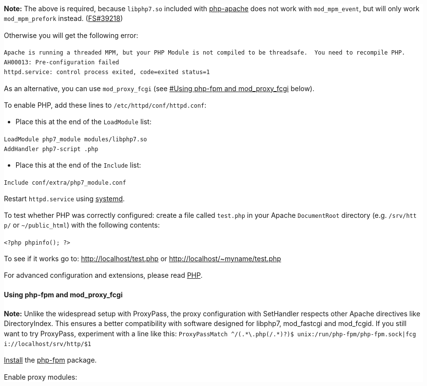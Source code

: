 **Note:** The above is required, because `libphp7.so` included with [php-apache](https://www.archlinux.org/packages/?name=php-apache) does not work with `mod_mpm_event`, but will only work `mod_mpm_prefork` instead. ([FS#39218](https://bugs.archlinux.org/task/39218))

Otherwise you will get the following error:

```
Apache is running a threaded MPM, but your PHP Module is not compiled to be threadsafe.  You need to recompile PHP.
AH00013: Pre-configuration failed
httpd.service: control process exited, code=exited status=1
```
As an alternative, you can use `mod_proxy_fcgi` (see [#Using php-fpm and mod_proxy_fcgi](#Using_php-fpm_and_mod_proxy_fcgi) below).

To enable PHP, add these lines to `/etc/httpd/conf/httpd.conf`:

*   Place this at the end of the `LoadModule` list:

```
LoadModule php7_module modules/libphp7.so
AddHandler php7-script .php

```

*   Place this at the end of the `Include` list:

```
Include conf/extra/php7_module.conf

```

Restart `httpd.service` using [systemd](/index.php/Systemd#Using_units "Systemd").

To test whether PHP was correctly configured: create a file called `test.php` in your Apache `DocumentRoot` directory (e.g. `/srv/http/` or `~/public_html`) with the following contents:

```
<?php phpinfo(); ?>

```

To see if it works go to: [http://localhost/test.php](http://localhost/test.php) or [http://localhost/~myname/test.php](http://localhost/~myname/test.php)

For advanced configuration and extensions, please read [PHP](/index.php/PHP "PHP").

#### Using php-fpm and mod_proxy_fcgi

**Note:** Unlike the widespread setup with ProxyPass, the proxy configuration with SetHandler respects other Apache directives like DirectoryIndex. This ensures a better compatibility with software designed for libphp7, mod_fastcgi and mod_fcgid. If you still want to try ProxyPass, experiment with a line like this: `ProxyPassMatch ^/(.*\.php(/.*)?)$ unix:/run/php-fpm/php-fpm.sock|fcgi://localhost/srv/http/$1` 

[Install](/index.php/Install "Install") the [php-fpm](https://www.archlinux.org/packages/?name=php-fpm) package.

Enable proxy modules:
